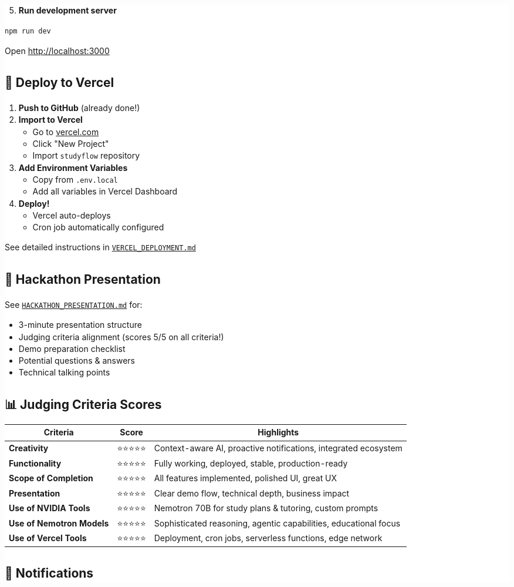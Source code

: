 ```sql
```

5. **Run development server**
```bash
npm run dev
```

Open [http://localhost:3000](http://localhost:3000)

## 📱 Deploy to Vercel

1. **Push to GitHub** (already done!)
2. **Import to Vercel**
   - Go to [vercel.com](https://vercel.com)
   - Click "New Project"
   - Import `studyflow` repository
3. **Add Environment Variables**
   - Copy from `.env.local`
   - Add all variables in Vercel Dashboard
4. **Deploy!**
   - Vercel auto-deploys
   - Cron job automatically configured

See detailed instructions in [`VERCEL_DEPLOYMENT.md`](./VERCEL_DEPLOYMENT.md)

## 🎤 Hackathon Presentation

See [`HACKATHON_PRESENTATION.md`](./HACKATHON_PRESENTATION.md) for:
- 3-minute presentation structure
- Judging criteria alignment (scores 5/5 on all criteria!)
- Demo preparation checklist
- Potential questions & answers
- Technical talking points

## 📊 Judging Criteria Scores

| Criteria | Score | Highlights |
|----------|-------|-----------|
| **Creativity** | ⭐⭐⭐⭐⭐ | Context-aware AI, proactive notifications, integrated ecosystem |
| **Functionality** | ⭐⭐⭐⭐⭐ | Fully working, deployed, stable, production-ready |
| **Scope of Completion** | ⭐⭐⭐⭐⭐ | All features implemented, polished UI, great UX |
| **Presentation** | ⭐⭐⭐⭐⭐ | Clear demo flow, technical depth, business impact |
| **Use of NVIDIA Tools** | ⭐⭐⭐⭐⭐ | Nemotron 70B for study plans & tutoring, custom prompts |
| **Use of Nemotron Models** | ⭐⭐⭐⭐⭐ | Sophisticated reasoning, agentic capabilities, educational focus |
| **Use of Vercel Tools** | ⭐⭐⭐⭐⭐ | Deployment, cron jobs, serverless functions, edge network |

## 🔔 Notifications
